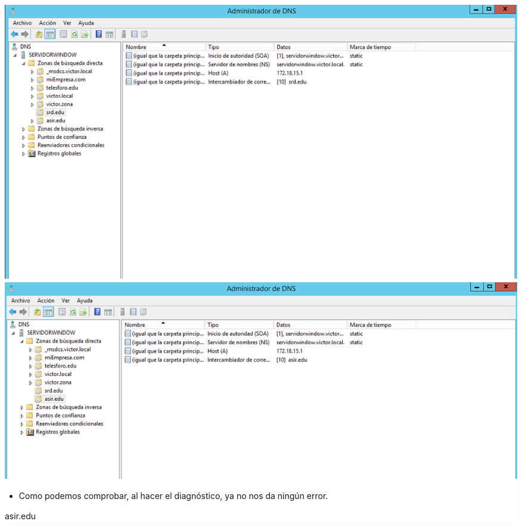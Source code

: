 ![imagen](./img2/022.png)
![imagen](./img2/023.png)

+ Como podemos comprobar, al hacer el diagnóstico, ya no nos da ningún error.

asir.edu